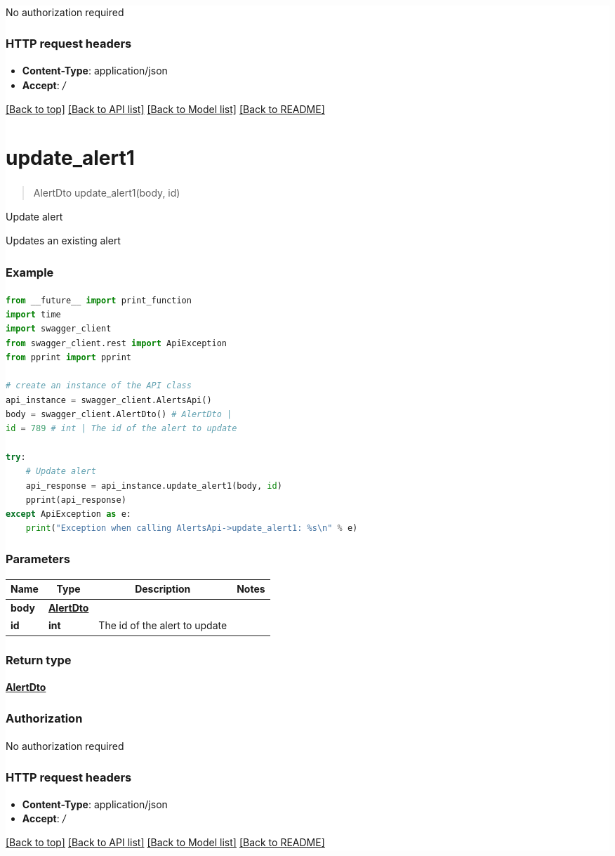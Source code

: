 No authorization required

### HTTP request headers

 - **Content-Type**: application/json
 - **Accept**: */*

[[Back to top]](#) [[Back to API list]](../README.md#documentation-for-api-endpoints) [[Back to Model list]](../README.md#documentation-for-models) [[Back to README]](../README.md)

# **update_alert1**
> AlertDto update_alert1(body, id)

Update alert

Updates an existing alert

### Example
```python
from __future__ import print_function
import time
import swagger_client
from swagger_client.rest import ApiException
from pprint import pprint

# create an instance of the API class
api_instance = swagger_client.AlertsApi()
body = swagger_client.AlertDto() # AlertDto | 
id = 789 # int | The id of the alert to update

try:
    # Update alert
    api_response = api_instance.update_alert1(body, id)
    pprint(api_response)
except ApiException as e:
    print("Exception when calling AlertsApi->update_alert1: %s\n" % e)
```

### Parameters

Name | Type | Description  | Notes
------------- | ------------- | ------------- | -------------
 **body** | [**AlertDto**](AlertDto.md)|  | 
 **id** | **int**| The id of the alert to update | 

### Return type

[**AlertDto**](AlertDto.md)

### Authorization

No authorization required

### HTTP request headers

 - **Content-Type**: application/json
 - **Accept**: */*

[[Back to top]](#) [[Back to API list]](../README.md#documentation-for-api-endpoints) [[Back to Model list]](../README.md#documentation-for-models) [[Back to README]](../README.md)

